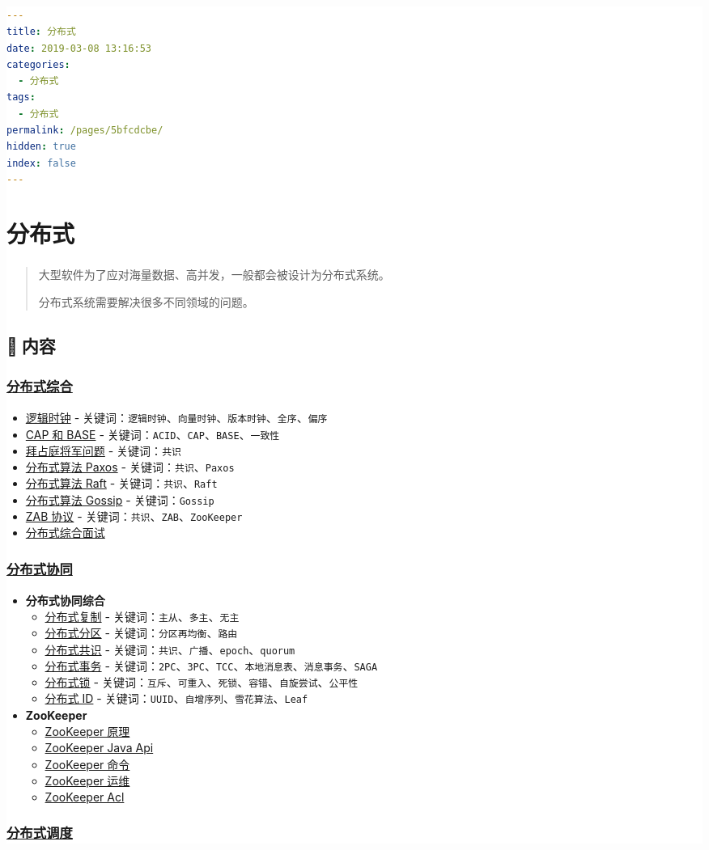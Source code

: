 ```yaml
---
title: 分布式
date: 2019-03-08 13:16:53
categories:
  - 分布式
tags:
  - 分布式
permalink: /pages/5bfcdcbe/
hidden: true
index: false
---
```


# 分布式

> 大型软件为了应对海量数据、高并发，一般都会被设计为分布式系统。
>
> 分布式系统需要解决很多不同领域的问题。

## 📖 内容

### [分布式综合](00.分布式综合)

- [逻辑时钟](00.分布式综合/逻辑时钟.md) - 关键词：`逻辑时钟`、`向量时钟`、`版本时钟`、`全序`、`偏序`
- [CAP 和 BASE](00.分布式综合/CAP&BASE.md) - 关键词：`ACID`、`CAP`、`BASE`、`一致性`
- [拜占庭将军问题](00.分布式综合/拜占庭将军问题.md) - 关键词：`共识`
- [分布式算法 Paxos](00.分布式综合/Paxos.md) - 关键词：`共识`、`Paxos`
- [分布式算法 Raft](00.分布式综合/Raft.md) - 关键词：`共识`、`Raft`
- [分布式算法 Gossip](00.分布式综合/Gossip.md) - 关键词：`Gossip`
- [ZAB 协议](00.分布式综合/Zab.md) - 关键词：`共识`、`ZAB`、`ZooKeeper`
- [分布式综合面试](00.分布式综合/分布式综合面试.md)

### [分布式协同](11.分布式协同)

- **分布式协同综合**
  - [分布式复制](11.分布式协同/01.分布式协同综合/分布式复制.md) - 关键词：`主从`、`多主`、`无主`
  - [分布式分区](11.分布式协同/01.分布式协同综合/分布式分区.md) - 关键词：`分区再均衡`、`路由`
  - [分布式共识](11.分布式协同/01.分布式协同综合/分布式共识.md) - 关键词：`共识`、`广播`、`epoch`、`quorum`
  - [分布式事务](11.分布式协同/01.分布式协同综合/分布式事务.md) - 关键词：`2PC`、`3PC`、`TCC`、`本地消息表`、`消息事务`、`SAGA`
  - [分布式锁](11.分布式协同/01.分布式协同综合/分布式锁.md) - 关键词：`互斥`、`可重入`、`死锁`、`容错`、`自旋尝试`、`公平性`
  - [分布式 ID](11.分布式协同/01.分布式协同综合/分布式ID.md) - 关键词：`UUID`、`自增序列`、`雪花算法`、`Leaf`
- **ZooKeeper**
  - [ZooKeeper 原理](11.分布式协同/02.ZooKeeper/01.ZooKeeper原理.md)
  - [ZooKeeper Java Api](11.分布式协同/02.ZooKeeper/02.ZooKeeperJavaApi.md)
  - [ZooKeeper 命令](11.分布式协同/02.ZooKeeper/03.ZooKeeper命令.md)
  - [ZooKeeper 运维](11.分布式协同/02.ZooKeeper/04.ZooKeeper运维.md)
  - [ZooKeeper Acl](11.分布式协同/02.ZooKeeper/05.ZooKeeperAcl.md)

### [分布式调度](12.分布式调度)
